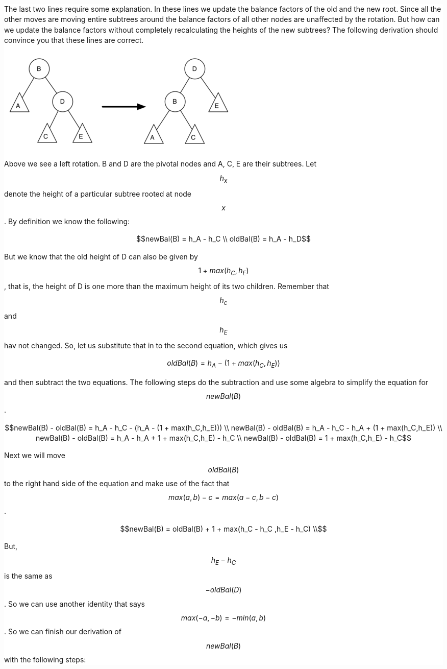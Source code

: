 ```python
```

The last two lines require some explanation. In these lines we
update the balance factors of the old and the new root. Since all the
other moves are moving entire subtrees around the balance factors of all
other nodes are unaffected by the rotation. But how can we update the
balance factors without completely recalculating the heights of the new
subtrees? The following derivation should convince you that these lines
are correct.

![A Left Rotation](figures/balance-factor-derivation.png)

Above we see a left rotation. B and D are the
pivotal nodes and A, C, E are their subtrees. Let $$h_x$$ denote the
height of a particular subtree rooted at node $$x$$. By definition we know
the following:

$$newBal(B) = h_A - h_C \\
oldBal(B) = h_A - h_D$$

But we know that the old height of D can also be given by $$1 +
max(h_C,h_E)$$, that is, the height of D is one more than the maximum
height of its two children. Remember that $$h_c$$ and $$h_E$$ hav not
changed. So, let us substitute that in to the second equation, which
gives us

$$oldBal(B) = h_A - (1 + max(h_C,h_E))$$

and then subtract the two equations. The following steps do the
subtraction and use some algebra to simplify the equation for
$$newBal(B)$$.

$$newBal(B) - oldBal(B) = h_A - h_C - (h_A - (1 + max(h_C,h_E))) \\
newBal(B) - oldBal(B) = h_A - h_C - h_A + (1 + max(h_C,h_E)) \\
newBal(B) - oldBal(B) = h_A  - h_A + 1 + max(h_C,h_E) - h_C  \\
newBal(B) - oldBal(B) =  1 + max(h_C,h_E) - h_C$$

Next we will move $$oldBal(B)$$ to the right hand side of the equation and
make use of the fact that $$max(a,b)-c = max(a-c, b-c)$$.

$$newBal(B) = oldBal(B) + 1 + max(h_C - h_C ,h_E - h_C) \\$$

But, $$h_E - h_C$$ is the same as $$-oldBal(D)$$. So we can use another
identity that says $$max(-a,-b) = -min(a,b)$$. So we can finish our
derivation of $$newBal(B)$$ with the following steps:

